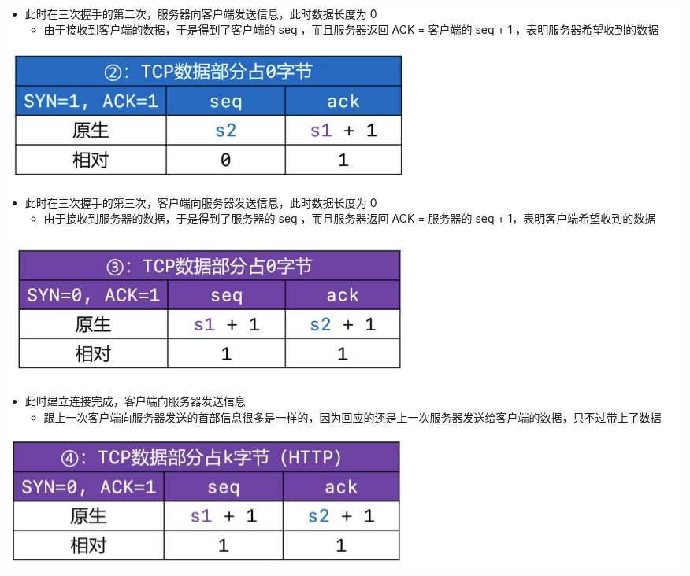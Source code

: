 - 此时在三次握手的第二次，服务器向客户端发送信息，此时数据长度为 0
	- 由于接收到客户端的数据，于是得到了客户端的 seq ，而且服务器返回 ACK = 客户端的 seq + 1 ，表明服务器希望收到的数据

<img src="image/image-20220108145511649.png" alt="image-20220108145511649" style="zoom:50%;" />

- 此时在三次握手的第三次，客户端向服务器发送信息，此时数据长度为 0
	- 由于接收到服务器的数据，于是得到了服务器的 seq ，而且服务器返回 ACK = 服务器的 seq + 1，表明客户端希望收到的数据

<img src="image/image-20220108150216827.png" alt="image-20220108150216827" style="zoom:50%;" />

- 此时建立连接完成，客户端向服务器发送信息
	- 跟上一次客户端向服务器发送的首部信息很多是一样的，因为回应的还是上一次服务器发送给客户端的数据，只不过带上了数据

<img src="image/image-20220108151718193.png" alt="image-20220108151718193" style="zoom:50%;" />
